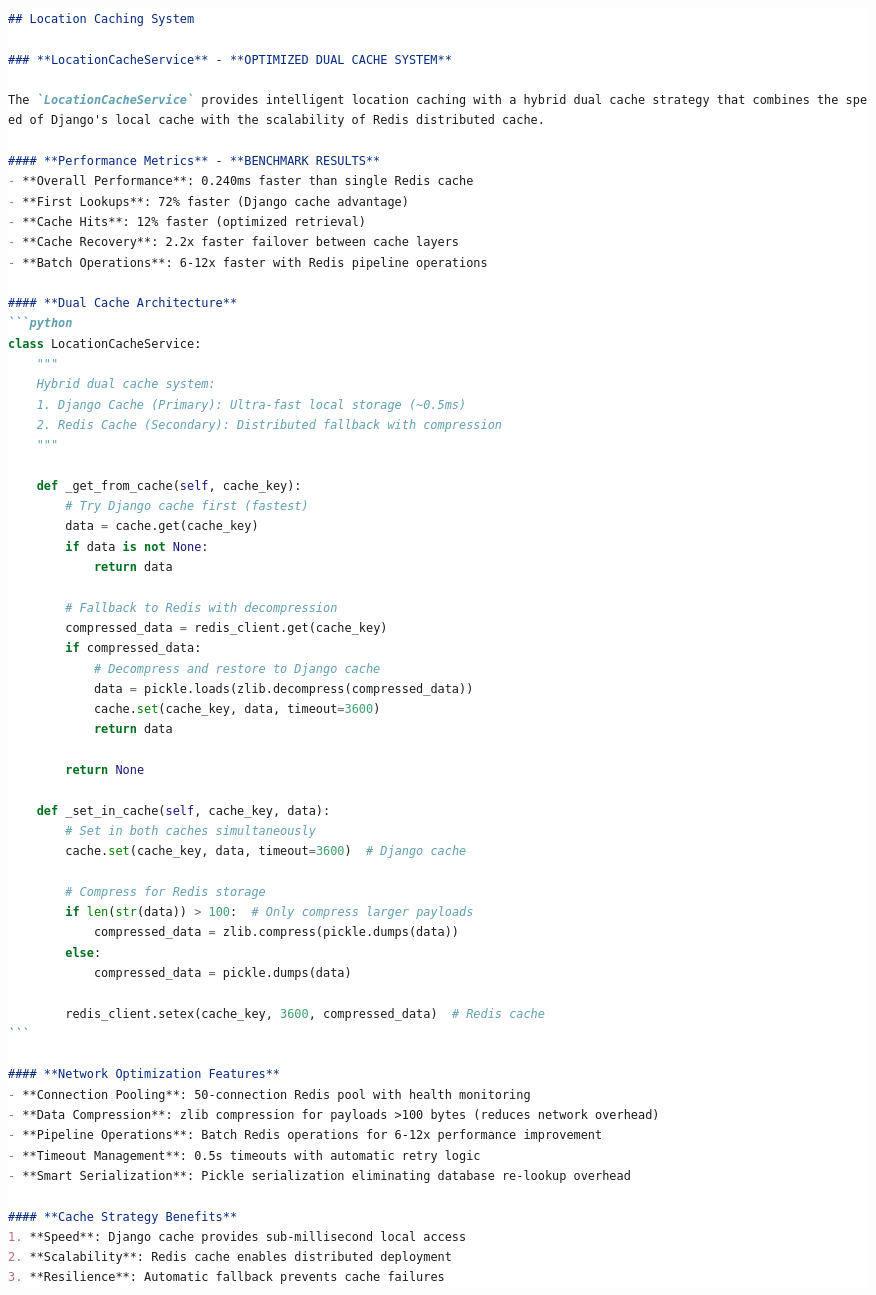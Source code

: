 ````markdown
## Location Caching System

### **LocationCacheService** - **OPTIMIZED DUAL CACHE SYSTEM**

The `LocationCacheService` provides intelligent location caching with a hybrid dual cache strategy that combines the speed of Django's local cache with the scalability of Redis distributed cache.

#### **Performance Metrics** - **BENCHMARK RESULTS**
- **Overall Performance**: 0.240ms faster than single Redis cache
- **First Lookups**: 72% faster (Django cache advantage)
- **Cache Hits**: 12% faster (optimized retrieval)
- **Cache Recovery**: 2.2x faster failover between cache layers
- **Batch Operations**: 6-12x faster with Redis pipeline operations

#### **Dual Cache Architecture**
```python
class LocationCacheService:
    """
    Hybrid dual cache system:
    1. Django Cache (Primary): Ultra-fast local storage (~0.5ms)
    2. Redis Cache (Secondary): Distributed fallback with compression
    """

    def _get_from_cache(self, cache_key):
        # Try Django cache first (fastest)
        data = cache.get(cache_key)
        if data is not None:
            return data

        # Fallback to Redis with decompression
        compressed_data = redis_client.get(cache_key)
        if compressed_data:
            # Decompress and restore to Django cache
            data = pickle.loads(zlib.decompress(compressed_data))
            cache.set(cache_key, data, timeout=3600)
            return data

        return None

    def _set_in_cache(self, cache_key, data):
        # Set in both caches simultaneously
        cache.set(cache_key, data, timeout=3600)  # Django cache

        # Compress for Redis storage
        if len(str(data)) > 100:  # Only compress larger payloads
            compressed_data = zlib.compress(pickle.dumps(data))
        else:
            compressed_data = pickle.dumps(data)

        redis_client.setex(cache_key, 3600, compressed_data)  # Redis cache
```

#### **Network Optimization Features**
- **Connection Pooling**: 50-connection Redis pool with health monitoring
- **Data Compression**: zlib compression for payloads >100 bytes (reduces network overhead)
- **Pipeline Operations**: Batch Redis operations for 6-12x performance improvement
- **Timeout Management**: 0.5s timeouts with automatic retry logic
- **Smart Serialization**: Pickle serialization eliminating database re-lookup overhead

#### **Cache Strategy Benefits**
1. **Speed**: Django cache provides sub-millisecond local access
2. **Scalability**: Redis cache enables distributed deployment
3. **Resilience**: Automatic fallback prevents cache failures
````